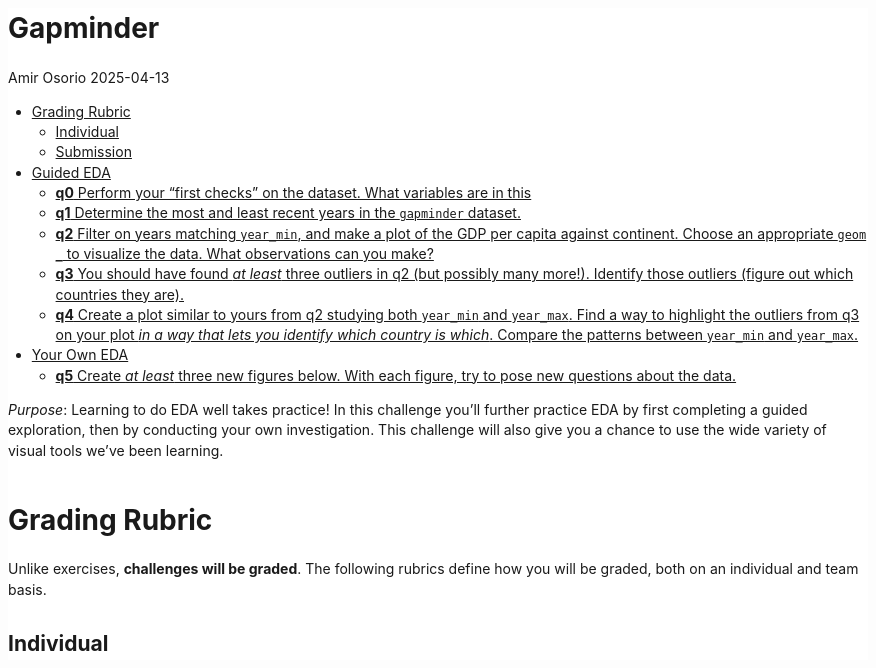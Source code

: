 Gapminder
================
Amir Osorio
2025-04-13

- [Grading Rubric](#grading-rubric)
  - [Individual](#individual)
  - [Submission](#submission)
- [Guided EDA](#guided-eda)
  - [**q0** Perform your “first checks” on the dataset. What variables
    are in
    this](#q0-perform-your-first-checks-on-the-dataset-what-variables-are-in-this)
  - [**q1** Determine the most and least recent years in the `gapminder`
    dataset.](#q1-determine-the-most-and-least-recent-years-in-the-gapminder-dataset)
  - [**q2** Filter on years matching `year_min`, and make a plot of the
    GDP per capita against continent. Choose an appropriate `geom_` to
    visualize the data. What observations can you
    make?](#q2-filter-on-years-matching-year_min-and-make-a-plot-of-the-gdp-per-capita-against-continent-choose-an-appropriate-geom_-to-visualize-the-data-what-observations-can-you-make)
  - [**q3** You should have found *at least* three outliers in q2 (but
    possibly many more!). Identify those outliers (figure out which
    countries they
    are).](#q3-you-should-have-found-at-least-three-outliers-in-q2-but-possibly-many-more-identify-those-outliers-figure-out-which-countries-they-are)
  - [**q4** Create a plot similar to yours from q2 studying both
    `year_min` and `year_max`. Find a way to highlight the outliers from
    q3 on your plot *in a way that lets you identify which country is
    which*. Compare the patterns between `year_min` and
    `year_max`.](#q4-create-a-plot-similar-to-yours-from-q2-studying-both-year_min-and-year_max-find-a-way-to-highlight-the-outliers-from-q3-on-your-plot-in-a-way-that-lets-you-identify-which-country-is-which-compare-the-patterns-between-year_min-and-year_max)
- [Your Own EDA](#your-own-eda)
  - [**q5** Create *at least* three new figures below. With each figure,
    try to pose new questions about the
    data.](#q5-create-at-least-three-new-figures-below-with-each-figure-try-to-pose-new-questions-about-the-data)

*Purpose*: Learning to do EDA well takes practice! In this challenge
you’ll further practice EDA by first completing a guided exploration,
then by conducting your own investigation. This challenge will also give
you a chance to use the wide variety of visual tools we’ve been
learning.



# Grading Rubric



Unlike exercises, **challenges will be graded**. The following rubrics
define how you will be graded, both on an individual and team basis.

## Individual
